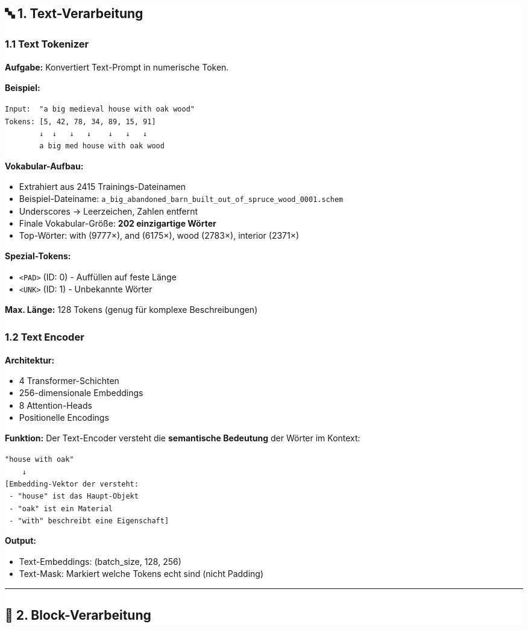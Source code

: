 
## 🔤 1. Text-Verarbeitung

### 1.1 Text Tokenizer

**Aufgabe:** Konvertiert Text-Prompt in numerische Token.

**Beispiel:**
```
Input:  "a big medieval house with oak wood"
Tokens: [5, 42, 78, 34, 89, 15, 91]
        ↓  ↓   ↓   ↓    ↓   ↓   ↓
        a big med house with oak wood
```

**Vokabular-Aufbau:**
- Extrahiert aus 2415 Trainings-Dateinamen
- Beispiel-Dateiname: `a_big_abandoned_barn_built_out_of_spruce_wood_0001.schem`
- Underscores → Leerzeichen, Zahlen entfernt
- Finale Vokabular-Größe: **202 einzigartige Wörter**
- Top-Wörter: with (9777×), and (6175×), wood (2783×), interior (2371×)

**Spezial-Tokens:**
- `<PAD>` (ID: 0) - Auffüllen auf feste Länge
- `<UNK>` (ID: 1) - Unbekannte Wörter

**Max. Länge:** 128 Tokens (genug für komplexe Beschreibungen)

### 1.2 Text Encoder

**Architektur:**
- 4 Transformer-Schichten
- 256-dimensionale Embeddings
- 8 Attention-Heads
- Positionelle Encodings

**Funktion:**
Der Text-Encoder versteht die **semantische Bedeutung** der Wörter im Kontext:

```
"house with oak" 
    ↓
[Embedding-Vektor der versteht: 
 - "house" ist das Haupt-Objekt
 - "oak" ist ein Material
 - "with" beschreibt eine Eigenschaft]
```

**Output:** 
- Text-Embeddings: (batch_size, 128, 256)
- Text-Mask: Markiert welche Tokens echt sind (nicht Padding)

---

## 🧱 2. Block-Verarbeitung
